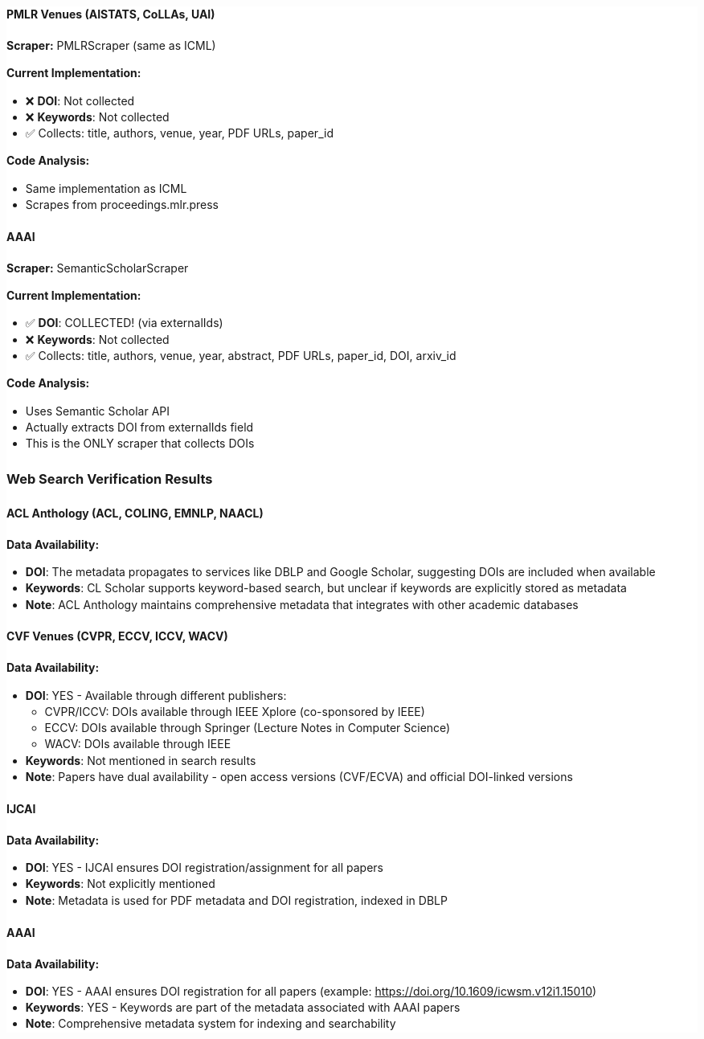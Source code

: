 #### PMLR Venues (AISTATS, CoLLAs, UAI)
**Scraper:** PMLRScraper (same as ICML)

**Current Implementation:**
- ❌ **DOI**: Not collected
- ❌ **Keywords**: Not collected
- ✅ Collects: title, authors, venue, year, PDF URLs, paper_id

**Code Analysis:**
- Same implementation as ICML
- Scrapes from proceedings.mlr.press

#### AAAI
**Scraper:** SemanticScholarScraper

**Current Implementation:**
- ✅ **DOI**: COLLECTED! (via externalIds)
- ❌ **Keywords**: Not collected
- ✅ Collects: title, authors, venue, year, abstract, PDF URLs, paper_id, DOI, arxiv_id

**Code Analysis:**
- Uses Semantic Scholar API
- Actually extracts DOI from externalIds field
- This is the ONLY scraper that collects DOIs

### Web Search Verification Results

#### ACL Anthology (ACL, COLING, EMNLP, NAACL)
**Data Availability:**
- **DOI**: The metadata propagates to services like DBLP and Google Scholar, suggesting DOIs are included when available
- **Keywords**: CL Scholar supports keyword-based search, but unclear if keywords are explicitly stored as metadata
- **Note**: ACL Anthology maintains comprehensive metadata that integrates with other academic databases

#### CVF Venues (CVPR, ECCV, ICCV, WACV)
**Data Availability:**
- **DOI**: YES - Available through different publishers:
  - CVPR/ICCV: DOIs available through IEEE Xplore (co-sponsored by IEEE)
  - ECCV: DOIs available through Springer (Lecture Notes in Computer Science)
  - WACV: DOIs available through IEEE
- **Keywords**: Not mentioned in search results
- **Note**: Papers have dual availability - open access versions (CVF/ECVA) and official DOI-linked versions

#### IJCAI
**Data Availability:**
- **DOI**: YES - IJCAI ensures DOI registration/assignment for all papers
- **Keywords**: Not explicitly mentioned
- **Note**: Metadata is used for PDF metadata and DOI registration, indexed in DBLP

#### AAAI
**Data Availability:**
- **DOI**: YES - AAAI ensures DOI registration for all papers (example: https://doi.org/10.1609/icwsm.v12i1.15010)
- **Keywords**: YES - Keywords are part of the metadata associated with AAAI papers
- **Note**: Comprehensive metadata system for indexing and searchability
